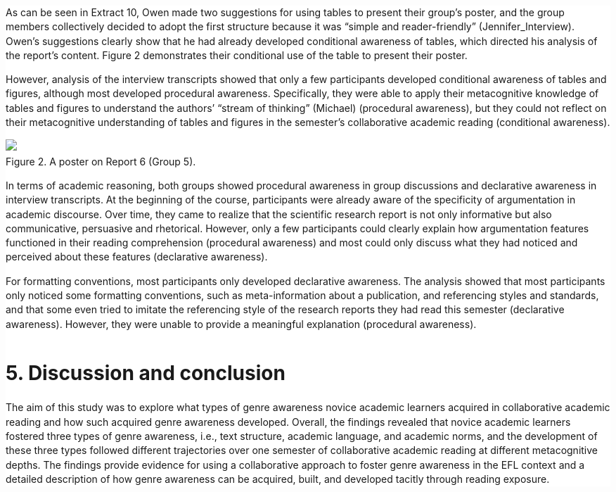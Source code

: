 As can be seen in Extract 10, Owen made two suggestions for using tables to present their group’s poster, and the group members collectively decided to adopt the first structure because it was “simple and reader-friendly” (Jennifer_Interview). Owen’s suggestions clearly show that he had already developed conditional awareness of tables, which directed his analysis of the report’s content. Figure 2 demonstrates their conditional use of the table to present their poster.

However, analysis of the interview transcripts showed that only a few participants developed conditional awareness of tables and figures, although most developed procedural awareness. Specifically, they were able to apply their metacognitive knowledge of tables and figures to understand the authors’ “stream of thinking” (Michael) (procedural awareness), but they could not reflect on their metacognitive understanding of tables and figures in the semester’s collaborative academic reading (conditional awareness).

![](img/2e163a3e32cfd301a31283c600a819762d7aab22fd3810f7d604fa426b2ebbdd.jpg)  
Figure 2. A poster on Report 6 (Group 5).

In terms of academic reasoning, both groups showed procedural awareness in group discussions and declarative awareness in interview transcripts. At the beginning of the course, participants were already aware of the specificity of argumentation in academic discourse. Over time, they came to realize that the scientific research report is not only informative but also communicative, persuasive and rhetorical. However, only a few participants could clearly explain how argumentation features functioned in their reading comprehension (procedural awareness) and most could only discuss what they had noticed and perceived about these features (declarative awareness).

For formatting conventions, most participants only developed declarative awareness. The analysis showed that most participants only noticed some formatting conventions, such as meta-information about a publication, and referencing styles and standards, and that some even tried to imitate the referencing style of the research reports they had read this semester (declarative awareness). However, they were unable to provide a meaningful explanation (procedural awareness).

# 5. Discussion and conclusion

The aim of this study was to explore what types of genre awareness novice academic learners acquired in collaborative academic reading and how such acquired genre awareness developed. Overall, the findings revealed that novice academic learners fostered three types of genre awareness, i.e., text structure, academic language, and academic norms, and the development of these three types followed different trajectories over one semester of collaborative academic reading at different metacognitive depths. The findings provide evidence for using a collaborative approach to foster genre awareness in the EFL context and a detailed description of how genre awareness can be acquired, built, and developed tacitly through reading exposure.
